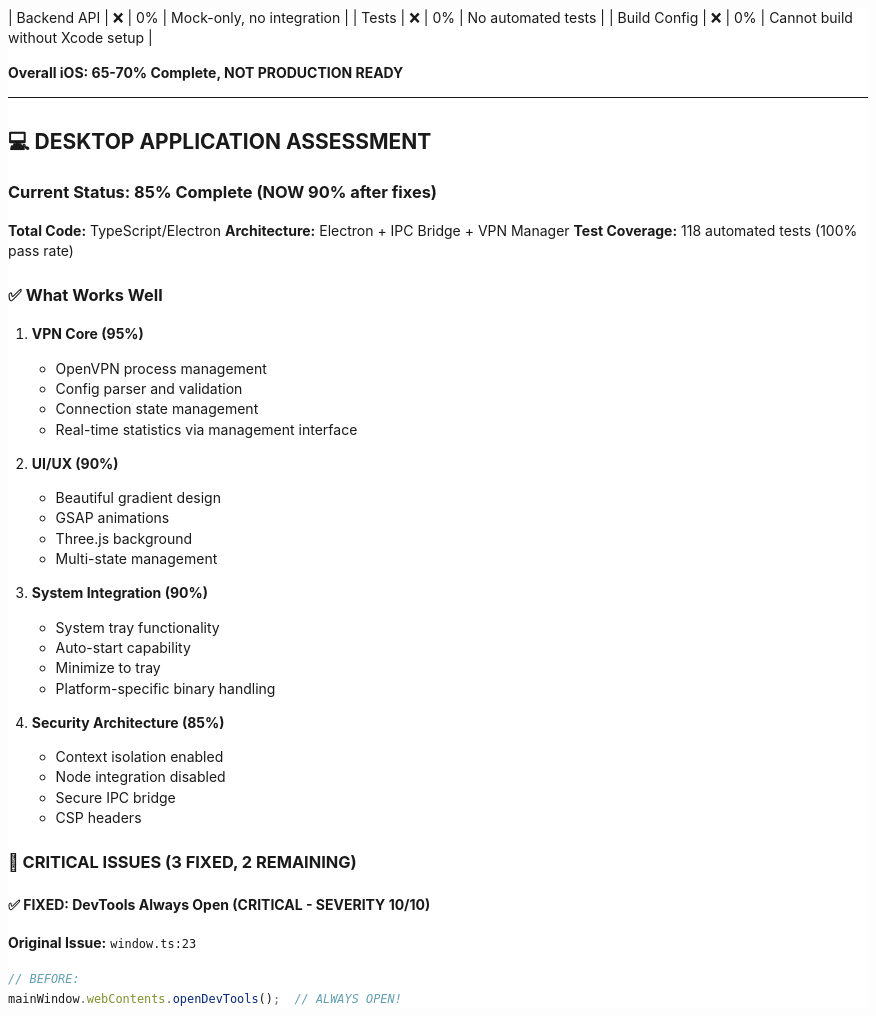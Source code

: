| Backend API | ❌ | 0% | Mock-only, no integration |
| Tests | ❌ | 0% | No automated tests |
| Build Config | ❌ | 0% | Cannot build without Xcode setup |

**Overall iOS: 65-70% Complete, NOT PRODUCTION READY**

---

## 💻 DESKTOP APPLICATION ASSESSMENT

### Current Status: 85% Complete (NOW 90% after fixes)

**Total Code:** TypeScript/Electron
**Architecture:** Electron + IPC Bridge + VPN Manager
**Test Coverage:** 118 automated tests (100% pass rate)

### ✅ What Works Well

1. **VPN Core (95%)**
   - OpenVPN process management
   - Config parser and validation
   - Connection state management
   - Real-time statistics via management interface

2. **UI/UX (90%)**
   - Beautiful gradient design
   - GSAP animations
   - Three.js background
   - Multi-state management

3. **System Integration (90%)**
   - System tray functionality
   - Auto-start capability
   - Minimize to tray
   - Platform-specific binary handling

4. **Security Architecture (85%)**
   - Context isolation enabled
   - Node integration disabled
   - Secure IPC bridge
   - CSP headers

### 🔴 CRITICAL ISSUES (3 FIXED, 2 REMAINING)

#### ✅ FIXED: DevTools Always Open (CRITICAL - SEVERITY 10/10)

**Original Issue:** `window.ts:23`
```typescript
// BEFORE:
mainWindow.webContents.openDevTools();  // ALWAYS OPEN!
```
